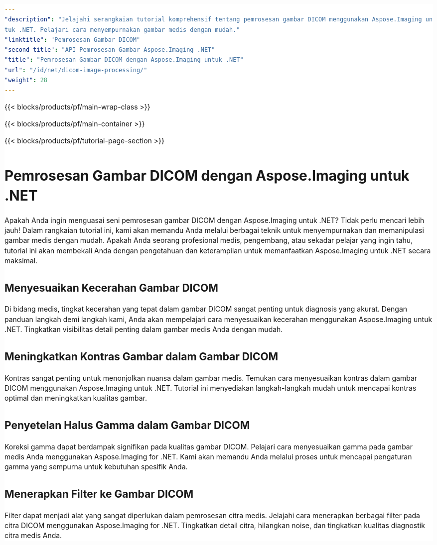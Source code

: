 ```yaml
---
"description": "Jelajahi serangkaian tutorial komprehensif tentang pemrosesan gambar DICOM menggunakan Aspose.Imaging untuk .NET. Pelajari cara menyempurnakan gambar medis dengan mudah."
"linktitle": "Pemrosesan Gambar DICOM"
"second_title": "API Pemrosesan Gambar Aspose.Imaging .NET"
"title": "Pemrosesan Gambar DICOM dengan Aspose.Imaging untuk .NET"
"url": "/id/net/dicom-image-processing/"
"weight": 28
---
```


{{< blocks/products/pf/main-wrap-class >}}

{{< blocks/products/pf/main-container >}}

{{< blocks/products/pf/tutorial-page-section >}}

# Pemrosesan Gambar DICOM dengan Aspose.Imaging untuk .NET


Apakah Anda ingin menguasai seni pemrosesan gambar DICOM dengan Aspose.Imaging untuk .NET? Tidak perlu mencari lebih jauh! Dalam rangkaian tutorial ini, kami akan memandu Anda melalui berbagai teknik untuk menyempurnakan dan memanipulasi gambar medis dengan mudah. Apakah Anda seorang profesional medis, pengembang, atau sekadar pelajar yang ingin tahu, tutorial ini akan membekali Anda dengan pengetahuan dan keterampilan untuk memanfaatkan Aspose.Imaging untuk .NET secara maksimal.

## Menyesuaikan Kecerahan Gambar DICOM

Di bidang medis, tingkat kecerahan yang tepat dalam gambar DICOM sangat penting untuk diagnosis yang akurat. Dengan panduan langkah demi langkah kami, Anda akan mempelajari cara menyesuaikan kecerahan menggunakan Aspose.Imaging untuk .NET. Tingkatkan visibilitas detail penting dalam gambar medis Anda dengan mudah.

## Meningkatkan Kontras Gambar dalam Gambar DICOM

Kontras sangat penting untuk menonjolkan nuansa dalam gambar medis. Temukan cara menyesuaikan kontras dalam gambar DICOM menggunakan Aspose.Imaging untuk .NET. Tutorial ini menyediakan langkah-langkah mudah untuk mencapai kontras optimal dan meningkatkan kualitas gambar.

## Penyetelan Halus Gamma dalam Gambar DICOM

Koreksi gamma dapat berdampak signifikan pada kualitas gambar DICOM. Pelajari cara menyesuaikan gamma pada gambar medis Anda menggunakan Aspose.Imaging for .NET. Kami akan memandu Anda melalui proses untuk mencapai pengaturan gamma yang sempurna untuk kebutuhan spesifik Anda.

## Menerapkan Filter ke Gambar DICOM

Filter dapat menjadi alat yang sangat diperlukan dalam pemrosesan citra medis. Jelajahi cara menerapkan berbagai filter pada citra DICOM menggunakan Aspose.Imaging for .NET. Tingkatkan detail citra, hilangkan noise, dan tingkatkan kualitas diagnostik citra medis Anda.
